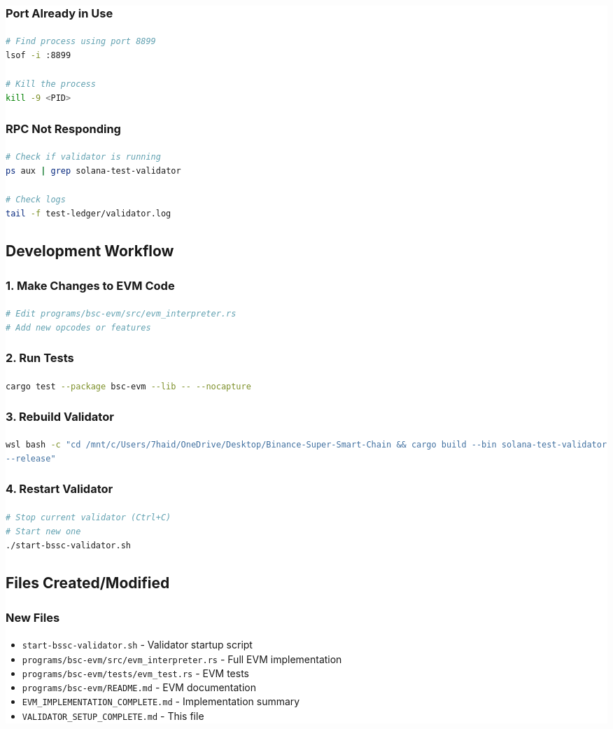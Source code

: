 ### Port Already in Use

```bash
# Find process using port 8899
lsof -i :8899

# Kill the process
kill -9 <PID>
```

### RPC Not Responding

```bash
# Check if validator is running
ps aux | grep solana-test-validator

# Check logs
tail -f test-ledger/validator.log
```

## Development Workflow

### 1. Make Changes to EVM Code
```bash
# Edit programs/bsc-evm/src/evm_interpreter.rs
# Add new opcodes or features
```

### 2. Run Tests
```bash
cargo test --package bsc-evm --lib -- --nocapture
```

### 3. Rebuild Validator
```bash
wsl bash -c "cd /mnt/c/Users/7haid/OneDrive/Desktop/Binance-Super-Smart-Chain && cargo build --bin solana-test-validator --release"
```

### 4. Restart Validator
```bash
# Stop current validator (Ctrl+C)
# Start new one
./start-bssc-validator.sh
```

## Files Created/Modified

### New Files
- `start-bssc-validator.sh` - Validator startup script
- `programs/bsc-evm/src/evm_interpreter.rs` - Full EVM implementation
- `programs/bsc-evm/tests/evm_test.rs` - EVM tests
- `programs/bsc-evm/README.md` - EVM documentation
- `EVM_IMPLEMENTATION_COMPLETE.md` - Implementation summary
- `VALIDATOR_SETUP_COMPLETE.md` - This file
